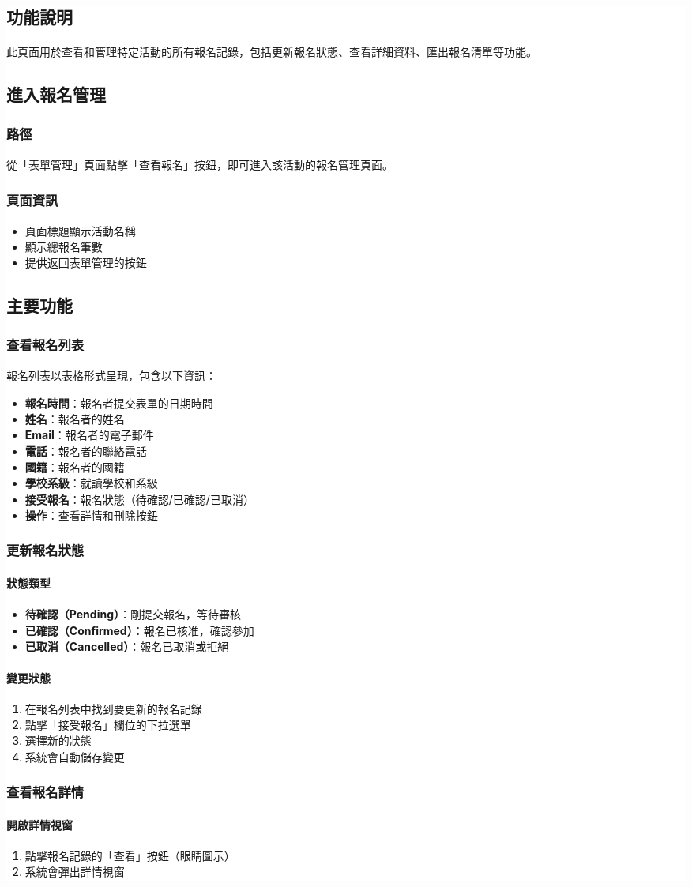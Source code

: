 ## 功能說明

此頁面用於查看和管理特定活動的所有報名記錄，包括更新報名狀態、查看詳細資料、匯出報名清單等功能。

## 進入報名管理

### 路徑

從「表單管理」頁面點擊「查看報名」按鈕，即可進入該活動的報名管理頁面。

### 頁面資訊

- 頁面標題顯示活動名稱
- 顯示總報名筆數
- 提供返回表單管理的按鈕

## 主要功能

### 查看報名列表

報名列表以表格形式呈現，包含以下資訊：

- **報名時間**：報名者提交表單的日期時間
- **姓名**：報名者的姓名
- **Email**：報名者的電子郵件
- **電話**：報名者的聯絡電話
- **國籍**：報名者的國籍
- **學校系級**：就讀學校和系級
- **接受報名**：報名狀態（待確認/已確認/已取消）
- **操作**：查看詳情和刪除按鈕

### 更新報名狀態

#### 狀態類型

- **待確認（Pending）**：剛提交報名，等待審核
- **已確認（Confirmed）**：報名已核准，確認參加
- **已取消（Cancelled）**：報名已取消或拒絕

#### 變更狀態

1. 在報名列表中找到要更新的報名記錄
2. 點擊「接受報名」欄位的下拉選單
3. 選擇新的狀態
4. 系統會自動儲存變更

### 查看報名詳情

#### 開啟詳情視窗

1. 點擊報名記錄的「查看」按鈕（眼睛圖示）
2. 系統會彈出詳情視窗
